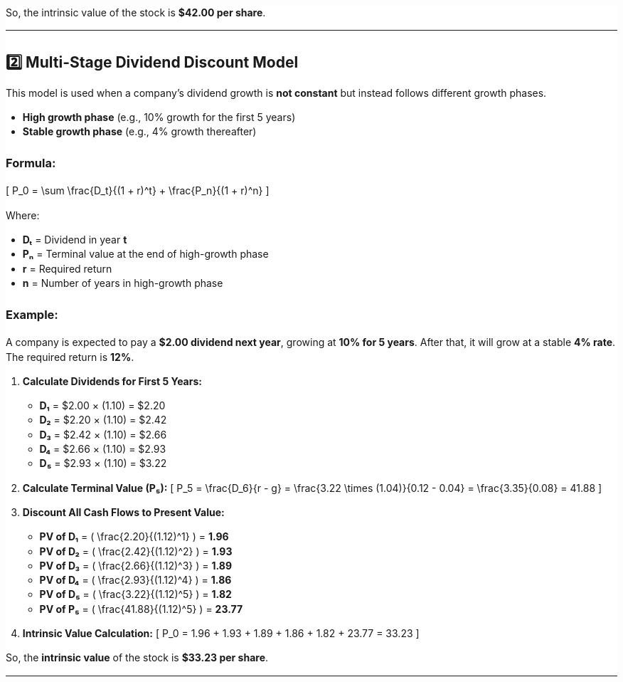 So, the intrinsic value of the stock is **$42.00 per share**.

---

## **2️⃣ Multi-Stage Dividend Discount Model**
This model is used when a company’s dividend growth is **not constant** but instead follows different growth phases.

- **High growth phase** (e.g., 10% growth for the first 5 years)
- **Stable growth phase** (e.g., 4% growth thereafter)

### **Formula:**
\[
P_0 = \sum \frac{D_t}{(1 + r)^t} + \frac{P_n}{(1 + r)^n}
\]

Where:
- **Dₜ** = Dividend in year **t**
- **Pₙ** = Terminal value at the end of high-growth phase
- **r** = Required return
- **n** = Number of years in high-growth phase

### **Example:**
A company is expected to pay a **$2.00 dividend next year**, growing at **10% for 5 years**. After that, it will grow at a stable **4% rate**. The required return is **12%**.

1. **Calculate Dividends for First 5 Years:**
   - **D₁** = $2.00 × (1.10) = $2.20
   - **D₂** = $2.20 × (1.10) = $2.42
   - **D₃** = $2.42 × (1.10) = $2.66
   - **D₄** = $2.66 × (1.10) = $2.93
   - **D₅** = $2.93 × (1.10) = $3.22

2. **Calculate Terminal Value (P₅):**
   \[
   P_5 = \frac{D_6}{r - g} = \frac{3.22 \times (1.04)}{0.12 - 0.04} = \frac{3.35}{0.08} = 41.88
   \]

3. **Discount All Cash Flows to Present Value:**
   - **PV of D₁** = \( \frac{2.20}{(1.12)^1} \) = **1.96**
   - **PV of D₂** = \( \frac{2.42}{(1.12)^2} \) = **1.93**
   - **PV of D₃** = \( \frac{2.66}{(1.12)^3} \) = **1.89**
   - **PV of D₄** = \( \frac{2.93}{(1.12)^4} \) = **1.86**
   - **PV of D₅** = \( \frac{3.22}{(1.12)^5} \) = **1.82**
   - **PV of P₅** = \( \frac{41.88}{(1.12)^5} \) = **23.77**

4. **Intrinsic Value Calculation:**
   \[
   P_0 = 1.96 + 1.93 + 1.89 + 1.86 + 1.82 + 23.77 = 33.23
   \]

So, the **intrinsic value** of the stock is **$33.23 per share**.

---
